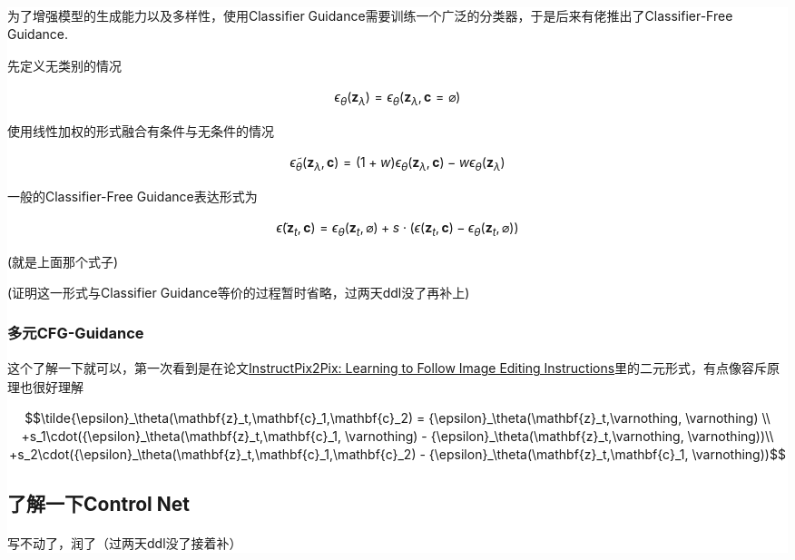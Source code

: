 为了增强模型的生成能力以及多样性，使用Classifier Guidance需要训练一个广泛的分类器，于是后来有佬推出了Classifier-Free Guidance.

先定义无类别的情况

$$\epsilon_\theta(\mathbf{z}_\lambda) = \epsilon_\theta(\mathbf{z}_\lambda, \mathbf{c}=\varnothing)$$

使用线性加权的形式融合有条件与无条件的情况

$$\tilde{\epsilon}_\theta(\mathbf{z}_\lambda,\mathbf{c}) = (1+w)\epsilon_\theta(\mathbf{z}_\lambda,\mathbf{c}) - w\epsilon_\theta(\mathbf{z}_\lambda)$$

一般的Classifier-Free Guidance表达形式为

$$\tilde{\epsilon}(\mathbf{z}_t,\mathbf{c}) = \epsilon_\theta(\mathbf{z}_t, \varnothing) + s\cdot ({\epsilon}(\mathbf{z}_t,\mathbf{c}) - \epsilon_\theta(\mathbf{z}_t, \varnothing))$$

(就是上面那个式子)

(证明这一形式与Classifier Guidance等价的过程暂时省略，过两天ddl没了再补上)

### <b>多元CFG-Guidance</b>

这个了解一下就可以，第一次看到是在论文[InstructPix2Pix: Learning to Follow Image Editing Instructions](https://arxiv.org/abs/2211.09800)里的二元形式，有点像容斥原理也很好理解

$$\tilde{\epsilon}_\theta(\mathbf{z}_t,\mathbf{c}_1,\mathbf{c}_2) = {\epsilon}_\theta(\mathbf{z}_t,\varnothing, \varnothing) \\
+s_1\cdot({\epsilon}_\theta(\mathbf{z}_t,\mathbf{c}_1, \varnothing) - {\epsilon}_\theta(\mathbf{z}_t,\varnothing, \varnothing))\\
+s_2\cdot({\epsilon}_\theta(\mathbf{z}_t,\mathbf{c}_1,\mathbf{c}_2) - {\epsilon}_\theta(\mathbf{z}_t,\mathbf{c}_1, \varnothing))$$

## <b>了解一下Control Net</b>

写不动了，润了（过两天ddl没了接着补）

